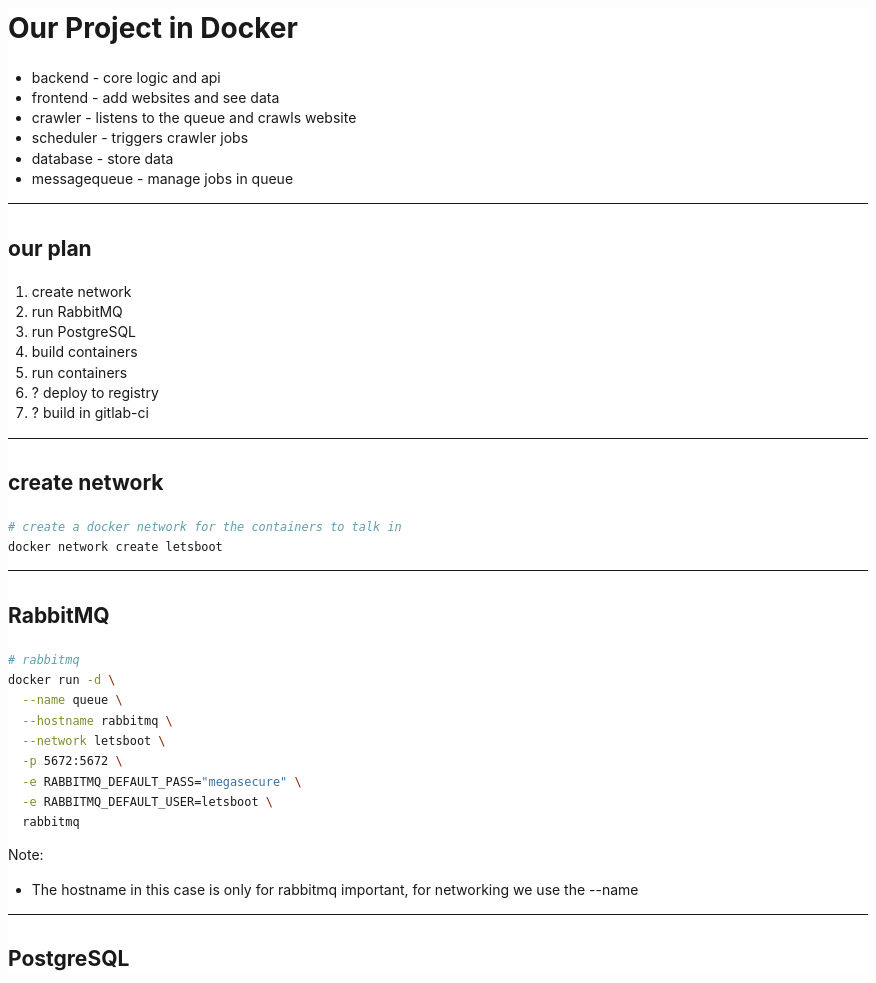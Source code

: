 # Our Project in Docker

* backend - core logic and api
* frontend - add websites and see data
* crawler - listens to the queue and crawls website
* scheduler - triggers crawler jobs
* database - store data
* messagequeue - manage jobs in queue

----

## our plan

1. create network
2. run RabbitMQ
3. run PostgreSQL
4. build containers
5. run containers
6. ? deploy to registry
7. ? build in gitlab-ci

----

## create network

```bash
# create a docker network for the containers to talk in
docker network create letsboot
```

----

## RabbitMQ

```bash
# rabbitmq 
docker run -d \
  --name queue \
  --hostname rabbitmq \
  --network letsboot \
  -p 5672:5672 \
  -e RABBITMQ_DEFAULT_PASS="megasecure" \
  -e RABBITMQ_DEFAULT_USER=letsboot \
  rabbitmq
```

Note: 
* The hostname in this case is only for rabbitmq important, for networking we use the --name

----

## PostgreSQL
